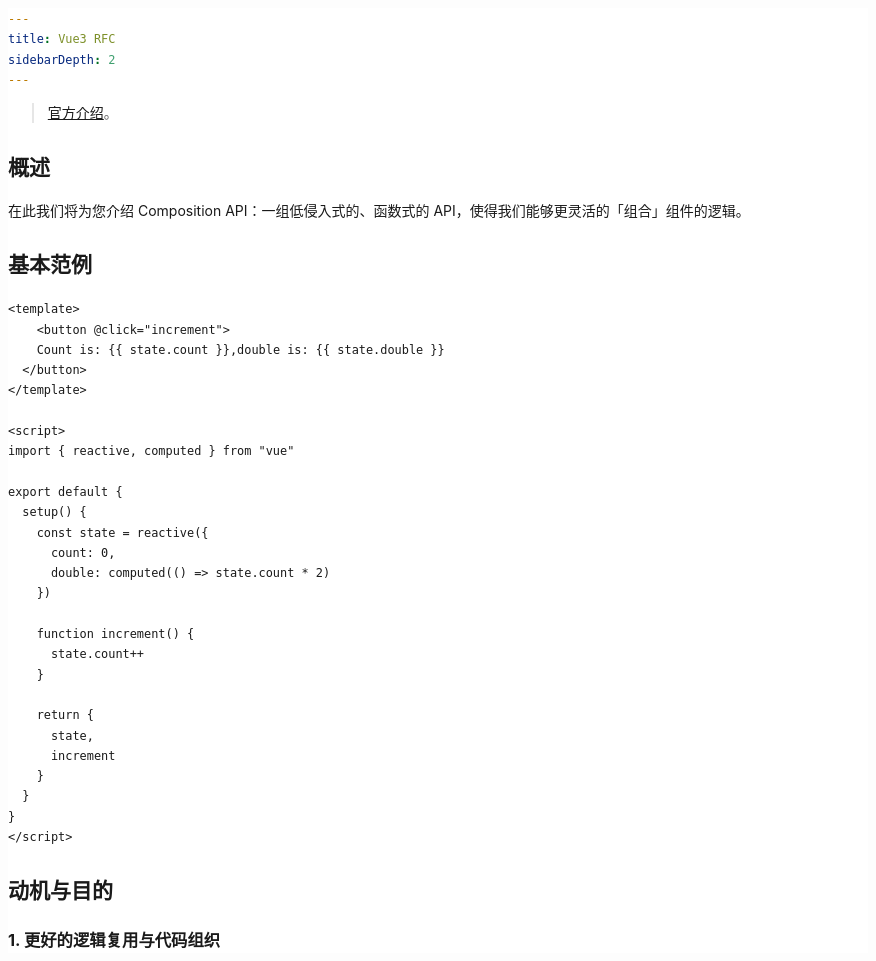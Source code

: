 ```yaml
---
title: Vue3 RFC
sidebarDepth: 2
---
```

> [官方介绍](https://composition-api.vuejs.org/zh/)。



## 概述

在此我们将为您介绍 Composition API：一组低侵入式的、函数式的 API，使得我们能够更灵活的「组合」组件的逻辑。



## 基本范例

```vue
<template>
	<button @click="increment">
    Count is: {{ state.count }},double is: {{ state.double }}
  </button>
</template>

<script>
import { reactive, computed } from "vue"

export default {
  setup() {
    const state = reactive({
      count: 0,
      double: computed(() => state.count * 2)
    })

    function increment() {
      state.count++
    }

    return {
      state,
      increment
    }
  }
}
</script>
```



## 动机与目的

### 1. 更好的逻辑复用与代码组织

